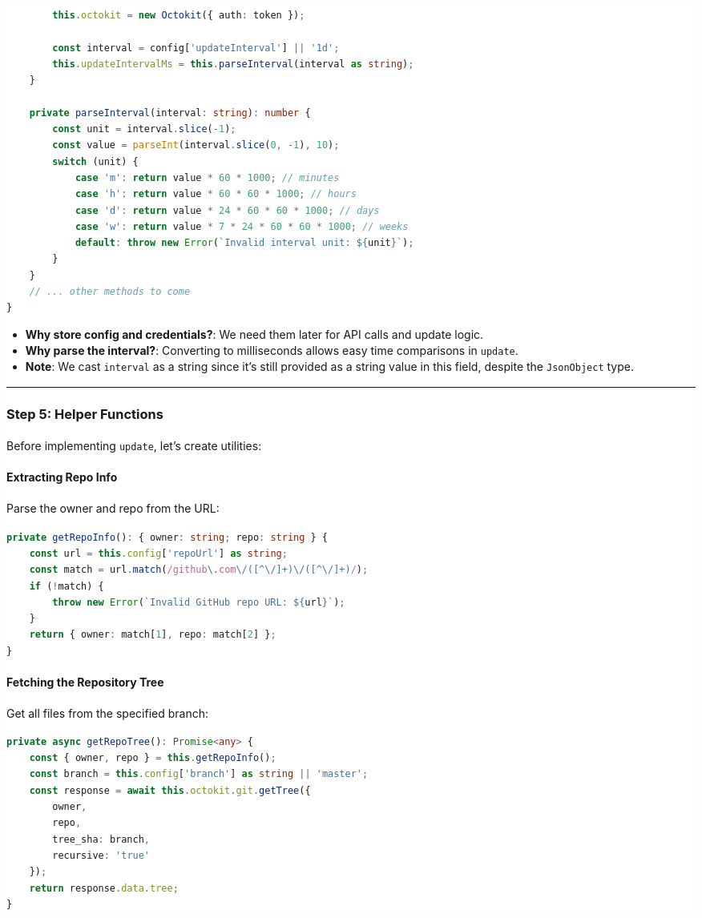 ```typescript
        this.octokit = new Octokit({ auth: token });

        const interval = config['updateInterval'] || '1d';
        this.updateIntervalMs = this.parseInterval(interval as string);
    }

    private parseInterval(interval: string): number {
        const unit = interval.slice(-1);
        const value = parseInt(interval.slice(0, -1), 10);
        switch (unit) {
            case 'm': return value * 60 * 1000; // minutes
            case 'h': return value * 60 * 60 * 1000; // hours
            case 'd': return value * 24 * 60 * 60 * 1000; // days
            case 'w': return value * 7 * 24 * 60 * 60 * 1000; // weeks
            default: throw new Error(`Invalid interval unit: ${unit}`);
        }
    }
    // ... other methods to come
}
```

- **Why store config and credentials?**: We need them later for API calls and update logic.
- **Why parse the interval?**: Converting to milliseconds allows easy time comparisons in `update`.
- **Note**: We cast `interval` as a string since it’s still provided as a string value in this field, despite the `JsonObject` type.

---

### Step 5: Helper Functions

Before implementing `update`, let’s create utilities:

#### Extracting Repo Info

Parse the owner and repo from the URL:

```typescript
private getRepoInfo(): { owner: string; repo: string } {
    const url = this.config['repoUrl'] as string;
    const match = url.match(/github\.com\/([^\/]+)\/([^\/]+)/);
    if (!match) {
        throw new Error(`Invalid GitHub repo URL: ${url}`);
    }
    return { owner: match[1], repo: match[2] };
}
```

#### Fetching the Repository Tree

Get all files from the specified branch:

```typescript
private async getRepoTree(): Promise<any> {
    const { owner, repo } = this.getRepoInfo();
    const branch = this.config['branch'] as string || 'master';
    const response = await this.octokit.git.getTree({
        owner,
        repo,
        tree_sha: branch,
        recursive: 'true'
    });
    return response.data.tree;
}
```
